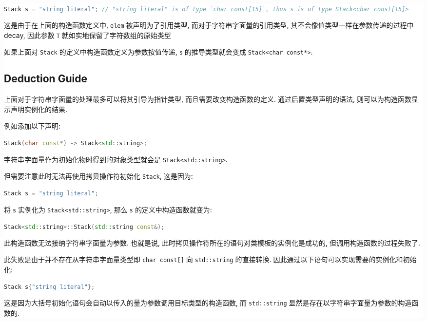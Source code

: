 ```cpp
Stack s = "string literal"; // "string literal" is of type `char const[15]`, thus s is of type Stack<char const[15]>
```

这是由于在上面的构造函数定义中, `elem` 被声明为了引用类型, 而对于字符串字面量的引用类型, 其不会像值类型一样在参数传递的过程中 decay, 因此参数 `T` 就如实地保留了字符数组的原始类型

如果上面对 `Stack` 的定义中构造函数定义为参数按值传递, `s` 的推导类型就会变成 `Stack<char const*>`.

## Deduction Guide

上面对于字符串字面量的处理最多可以将其引导为指针类型, 而且需要改变构造函数的定义. 通过后置类型声明的语法, 则可以为构造函数显示声明实例化的结果.

例如添加以下声明:

```cpp
Stack(char const*) -> Stack<std::string>;
```

字符串字面量作为初始化物时得到的对象类型就会是 `Stack<std::string>`.

但需要注意此时无法再使用拷贝操作符初始化 `Stack`, 这是因为:

```cpp
Stack s = "string literal";
```

将 `s` 实例化为 `Stack<std::string>`, 那么 `s` 的定义中构造函数就变为:

```cpp
Stack<std::string>::Stack(std::string const&);
```

此构造函数无法接纳字符串字面量为参数. 也就是说, 此时拷贝操作符所在的语句对类模板的实例化是成功的, 但调用构造函数的过程失败了.

此失败是由于并不存在从字符串字面量类型即 `char const[]` 向 `std::string` 的直接转换. 因此通过以下语句可以实现需要的实例化和初始化:

```cpp
Stack s{"string literal"};
```

这是因为大括号初始化语句会自动以传入的量为参数调用目标类型的构造函数, 而 `std::string` 显然是存在以字符串字面量为参数的构造函数的.
